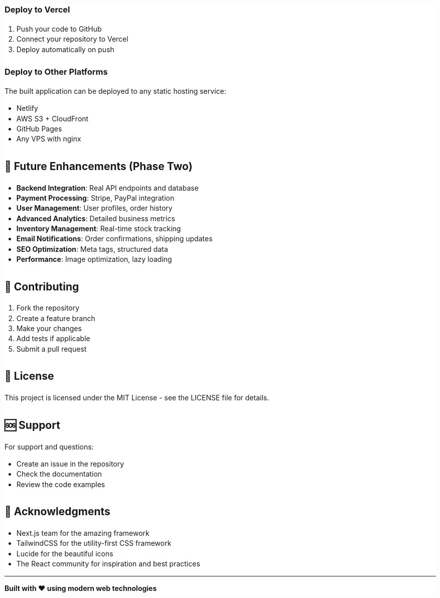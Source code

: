 ### Deploy to Vercel
1. Push your code to GitHub
2. Connect your repository to Vercel
3. Deploy automatically on push

### Deploy to Other Platforms
The built application can be deployed to any static hosting service:
- Netlify
- AWS S3 + CloudFront
- GitHub Pages
- Any VPS with nginx

## 🔮 Future Enhancements (Phase Two)

- **Backend Integration**: Real API endpoints and database
- **Payment Processing**: Stripe, PayPal integration
- **User Management**: User profiles, order history
- **Advanced Analytics**: Detailed business metrics
- **Inventory Management**: Real-time stock tracking
- **Email Notifications**: Order confirmations, shipping updates
- **SEO Optimization**: Meta tags, structured data
- **Performance**: Image optimization, lazy loading

## 🤝 Contributing

1. Fork the repository
2. Create a feature branch
3. Make your changes
4. Add tests if applicable
5. Submit a pull request

## 📄 License

This project is licensed under the MIT License - see the LICENSE file for details.

## 🆘 Support

For support and questions:
- Create an issue in the repository
- Check the documentation
- Review the code examples

## 🙏 Acknowledgments

- Next.js team for the amazing framework
- TailwindCSS for the utility-first CSS framework
- Lucide for the beautiful icons
- The React community for inspiration and best practices

---

**Built with ❤️ using modern web technologies** 